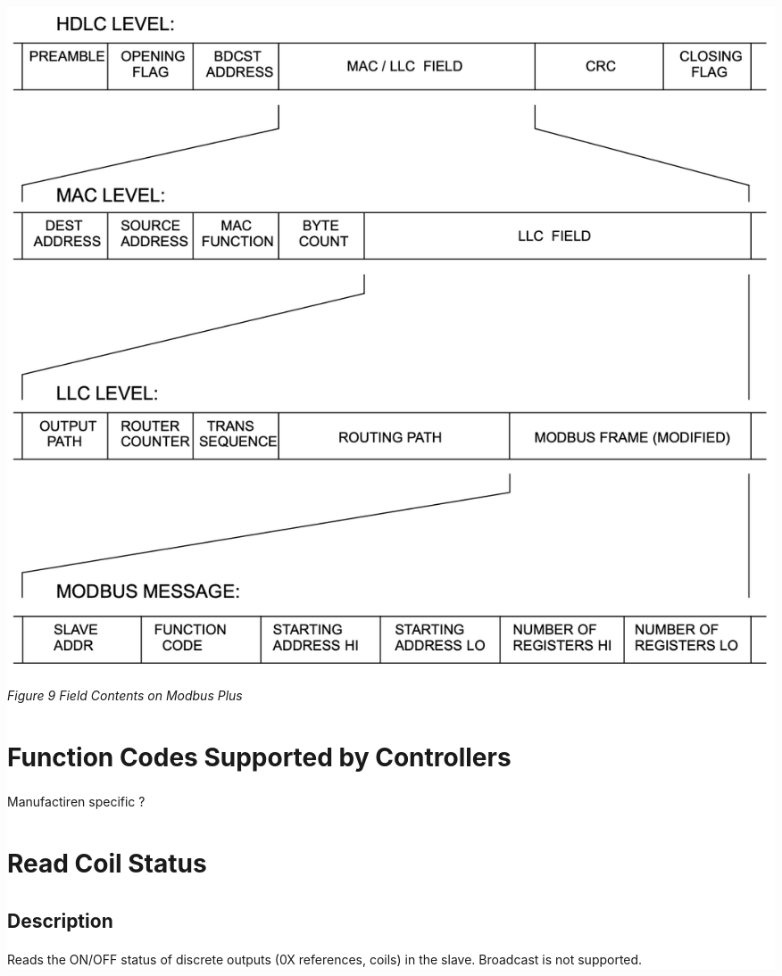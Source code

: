 ![alt text](image-8.png)
*Figure 9 Field Contents on Modbus Plus*

# Function Codes Supported by Controllers
Manufactiren specific ?

# Read Coil Status
## Description
Reads the ON/OFF status of discrete outputs (0X references, coils) in the slave.
Broadcast is not supported.
